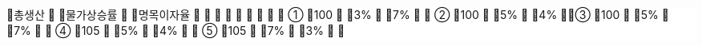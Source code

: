 
총생산

물가상승률

명목이자율








   ①
100

3%

7%

   ②
100

5%

4%

    ③
100

5%

7%

     ④
105

5%

4%

      ⑤
105

7%

3%


  
